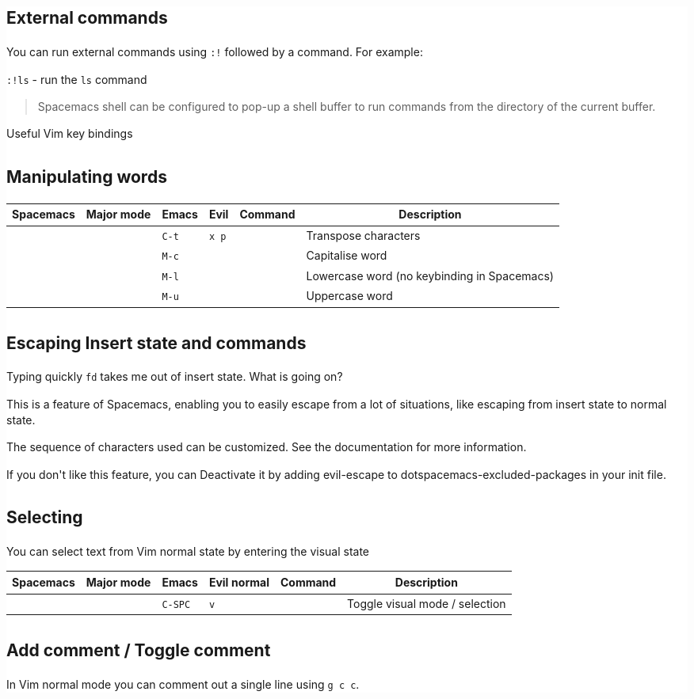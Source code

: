
## External commands

You can run external commands using `:!` followed by a command.  For example:

`:!ls` - run the `ls` command

> Spacemacs shell can be configured to pop-up a shell buffer to run commands from the directory of the current buffer.




Useful Vim key bindings






## Manipulating words

| Spacemacs | Major mode | Emacs | Evil  | Command | Description                                 |
|-----------|------------|-------|-------|---------|---------------------------------------------|
|           |            | `C-t` | `x p` |         | Transpose characters                        |
|           |            | `M-c` |       |         | Capitalise word                             |
|           |            | `M-l` |       |         | Lowercase word (no keybinding in Spacemacs) |
|           |            | `M-u` |       |         | Uppercase word                              |


## Escaping Insert state and commands

Typing quickly `fd` takes me out of insert state. What is going on?

This is a feature of Spacemacs, enabling you to easily escape from a lot of situations, like escaping from insert state to normal state.

The sequence of characters used can be customized. See the documentation for more information.

If you don't like this feature, you can Deactivate it by adding evil-escape to dotspacemacs-excluded-packages in your init file.

## Selecting

You can select text from Vim normal state by entering the visual state

| Spacemacs | Major mode | Emacs   | Evil normal | Command | Description                    |
|-----------|------------|---------|-------------|---------|--------------------------------|
|           |            | `C-SPC` | `v`         |         | Toggle visual mode / selection |



## Add comment / Toggle comment

In Vim normal mode you can comment out a single line using `g c c`.
